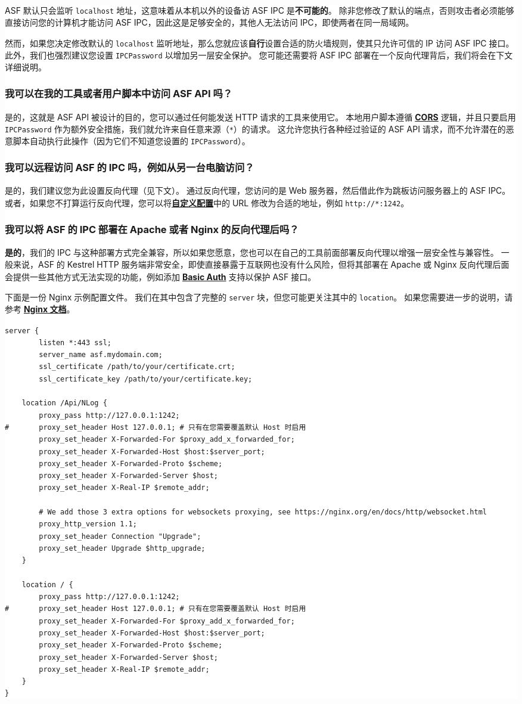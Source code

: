 ASF 默认只会监听 `localhost` 地址，这意味着从本机以外的设备访 ASF IPC 是**不可能的**。 除非您修改了默认的端点，否则攻击者必须能够直接访问您的计算机才能访问 ASF IPC，因此这是足够安全的，其他人无法访问 IPC，即使两者在同一局域网。

然而，如果您决定修改默认的 `localhost` 监听地址，那么您就应该**自行**设置合适的防火墙规则，使其只允许可信的 IP 访问 ASF IPC 接口。 此外，我们也强烈建议您设置 `IPCPassword` 以增加另一层安全保护。 您可能还需要将 ASF IPC 部署在一个反向代理背后，我们将会在下文详细说明。

### 我可以在我的工具或者用户脚本中访问 ASF API 吗？

是的，这就是 ASF API 被设计的目的，您可以通过任何能发送 HTTP 请求的工具来使用它。 本地用户脚本遵循 **[CORS](https://en.wikipedia.org/wiki/Cross-origin_resource_sharing)** 逻辑，并且只要启用 `IPCPassword` 作为额外安全措施，我们就允许来自任意来源（`*`）的请求。 这允许您执行各种经过验证的 ASF API 请求，而不允许潜在的恶意脚本自动执行此操作（因为它们不知道您设置的 `IPCPassword`）。

### 我可以远程访问 ASF 的 IPC 吗，例如从另一台电脑访问？

是的，我们建议您为此设置反向代理（见下文）。 通过反向代理，您访问的是 Web 服务器，然后借此作为跳板访问服务器上的 ASF IPC。 或者，如果您不打算运行反向代理，您可以将&#8203;**[自定义配置](#自定义配置)**&#8203;中的 URL 修改为合适的地址，例如 `http://*:1242`。

### 我可以将 ASF 的 IPC 部署在 Apache 或者 Nginx 的反向代理后吗？

**是的**，我们的 IPC 与这种部署方式完全兼容，所以如果您愿意，您也可以在自己的工具前面部署反向代理以增强一层安全性与兼容性。 一般来说，ASF 的 Kestrel HTTP 服务端非常安全，即使直接暴露于互联网也没有什么风险，但将其部署在 Apache 或 Nginx 反向代理后面会提供一些其他方式无法实现的功能，例如添加 **[Basic Auth](https://en.wikipedia.org/wiki/Basic_access_authentication)** 支持以保护 ASF 接口。

下面是一份 Nginx 示例配置文件。 我们在其中包含了完整的 `server` 块，但您可能更关注其中的 `location`。 如果您需要进一步的说明，请参考 **[Nginx 文档](https://nginx.org/en/docs)**。

```nginx
server {
        listen *:443 ssl;
        server_name asf.mydomain.com;
        ssl_certificate /path/to/your/certificate.crt;
        ssl_certificate_key /path/to/your/certificate.key;

    location /Api/NLog {
        proxy_pass http://127.0.0.1:1242;
#       proxy_set_header Host 127.0.0.1; # 只有在您需要覆盖默认 Host 时启用
        proxy_set_header X-Forwarded-For $proxy_add_x_forwarded_for;
        proxy_set_header X-Forwarded-Host $host:$server_port;
        proxy_set_header X-Forwarded-Proto $scheme;
        proxy_set_header X-Forwarded-Server $host;
        proxy_set_header X-Real-IP $remote_addr;

        # We add those 3 extra options for websockets proxying, see https://nginx.org/en/docs/http/websocket.html
        proxy_http_version 1.1;
        proxy_set_header Connection "Upgrade";
        proxy_set_header Upgrade $http_upgrade;
    }

    location / {
        proxy_pass http://127.0.0.1:1242;
#       proxy_set_header Host 127.0.0.1; # 只有在您需要覆盖默认 Host 时启用
        proxy_set_header X-Forwarded-For $proxy_add_x_forwarded_for;
        proxy_set_header X-Forwarded-Host $host:$server_port;
        proxy_set_header X-Forwarded-Proto $scheme;
        proxy_set_header X-Forwarded-Server $host;
        proxy_set_header X-Real-IP $remote_addr;
    }
}
```
